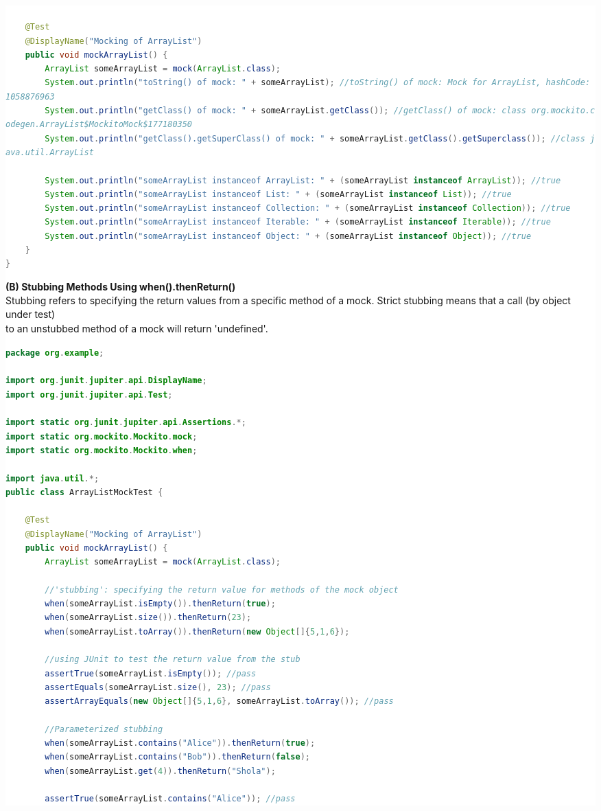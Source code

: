 ```java

    @Test
    @DisplayName("Mocking of ArrayList")
    public void mockArrayList() {
        ArrayList someArrayList = mock(ArrayList.class);
        System.out.println("toString() of mock: " + someArrayList); //toString() of mock: Mock for ArrayList, hashCode: 1058876963
        System.out.println("getClass() of mock: " + someArrayList.getClass()); //getClass() of mock: class org.mockito.codegen.ArrayList$MockitoMock$177180350
        System.out.println("getClass().getSuperClass() of mock: " + someArrayList.getClass().getSuperclass()); //class java.util.ArrayList

        System.out.println("someArrayList instanceof ArrayList: " + (someArrayList instanceof ArrayList)); //true
        System.out.println("someArrayList instanceof List: " + (someArrayList instanceof List)); //true
        System.out.println("someArrayList instanceof Collection: " + (someArrayList instanceof Collection)); //true
        System.out.println("someArrayList instanceof Iterable: " + (someArrayList instanceof Iterable)); //true
        System.out.println("someArrayList instanceof Object: " + (someArrayList instanceof Object)); //true
    }
}
```
**(B) Stubbing Methods Using when().thenReturn()** \
Stubbing refers to specifying the return values from a specific method of a mock. Strict stubbing means that a call (by object under test)\
to an unstubbed method of a mock will return 'undefined'.
```java
package org.example;

import org.junit.jupiter.api.DisplayName;
import org.junit.jupiter.api.Test;

import static org.junit.jupiter.api.Assertions.*;
import static org.mockito.Mockito.mock;
import static org.mockito.Mockito.when;

import java.util.*;
public class ArrayListMockTest {

    @Test
    @DisplayName("Mocking of ArrayList")
    public void mockArrayList() {
        ArrayList someArrayList = mock(ArrayList.class);

        //'stubbing': specifying the return value for methods of the mock object
        when(someArrayList.isEmpty()).thenReturn(true);
        when(someArrayList.size()).thenReturn(23);
        when(someArrayList.toArray()).thenReturn(new Object[]{5,1,6});

        //using JUnit to test the return value from the stub
        assertTrue(someArrayList.isEmpty()); //pass
        assertEquals(someArrayList.size(), 23); //pass
        assertArrayEquals(new Object[]{5,1,6}, someArrayList.toArray()); //pass

        //Parameterized stubbing
        when(someArrayList.contains("Alice")).thenReturn(true);
        when(someArrayList.contains("Bob")).thenReturn(false);
        when(someArrayList.get(4)).thenReturn("Shola");

        assertTrue(someArrayList.contains("Alice")); //pass
```
